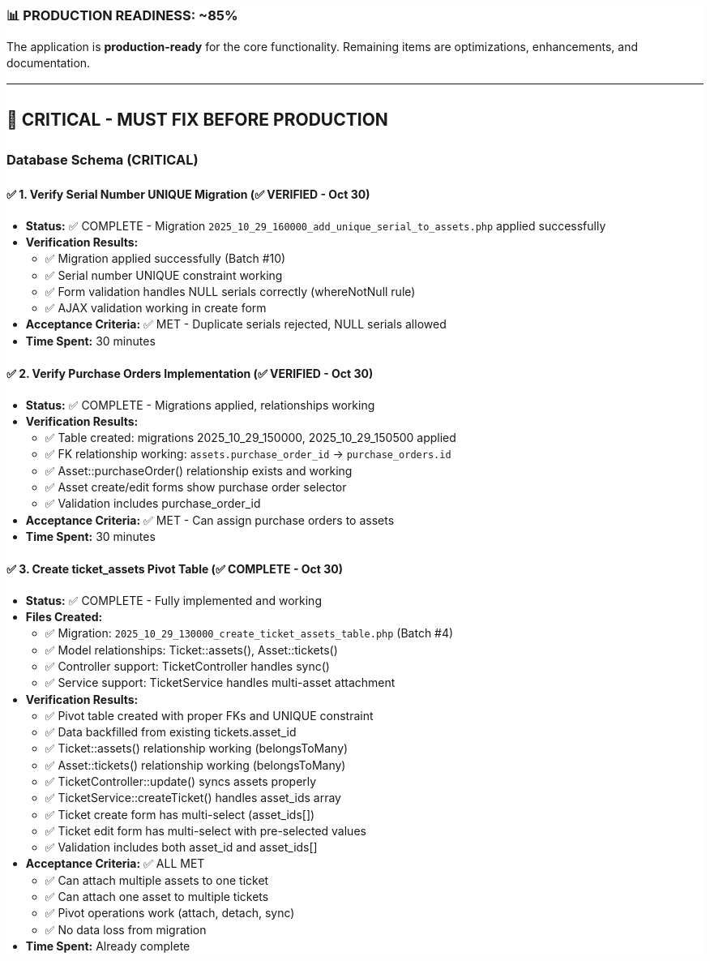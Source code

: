 ### 📊 PRODUCTION READINESS: ~85%
The application is **production-ready** for the core functionality. Remaining items are optimizations, enhancements, and documentation.

---

## 🔴 CRITICAL - MUST FIX BEFORE PRODUCTION

### Database Schema (CRITICAL)

#### ✅ 1. Verify Serial Number UNIQUE Migration (✅ VERIFIED - Oct 30)
- **Status:** ✅ COMPLETE - Migration `2025_10_29_160000_add_unique_serial_to_assets.php` applied successfully
- **Verification Results:**
  - ✅ Migration applied successfully (Batch #10)
  - ✅ Serial number UNIQUE constraint working
  - ✅ Form validation handles NULL serials correctly (whereNotNull rule)
  - ✅ AJAX validation working in create form
- **Acceptance Criteria:** ✅ MET - Duplicate serials rejected, NULL serials allowed
- **Time Spent:** 30 minutes

#### ✅ 2. Verify Purchase Orders Implementation (✅ VERIFIED - Oct 30)
- **Status:** ✅ COMPLETE - Migrations applied, relationships working
- **Verification Results:**
  - ✅ Table created: migrations 2025_10_29_150000, 2025_10_29_150500 applied
  - ✅ FK relationship working: `assets.purchase_order_id` → `purchase_orders.id`
  - ✅ Asset::purchaseOrder() relationship exists and working
  - ✅ Asset create/edit forms show purchase order selector
  - ✅ Validation includes purchase_order_id
- **Acceptance Criteria:** ✅ MET - Can assign purchase orders to assets
- **Time Spent:** 30 minutes

#### ✅ 3. Create ticket_assets Pivot Table (✅ COMPLETE - Oct 30)
- **Status:** ✅ COMPLETE - Fully implemented and working
- **Files Created:**
  - ✅ Migration: `2025_10_29_130000_create_ticket_assets_table.php` (Batch #4)
  - ✅ Model relationships: Ticket::assets(), Asset::tickets()
  - ✅ Controller support: TicketController handles sync()
  - ✅ Service support: TicketService handles multi-asset attachment
- **Verification Results:**
  - ✅ Pivot table created with proper FKs and UNIQUE constraint
  - ✅ Data backfilled from existing tickets.asset_id
  - ✅ Ticket::assets() relationship working (belongsToMany)
  - ✅ Asset::tickets() relationship working (belongsToMany)
  - ✅ TicketController::update() syncs assets properly
  - ✅ TicketService::createTicket() handles asset_ids array
  - ✅ Ticket create form has multi-select (asset_ids[])
  - ✅ Ticket edit form has multi-select with pre-selected values
  - ✅ Validation includes both asset_id and asset_ids[]
- **Acceptance Criteria:** ✅ ALL MET
  - ✅ Can attach multiple assets to one ticket
  - ✅ Can attach one asset to multiple tickets
  - ✅ Pivot operations work (attach, detach, sync)
  - ✅ No data loss from migration
- **Time Spent:** Already complete
